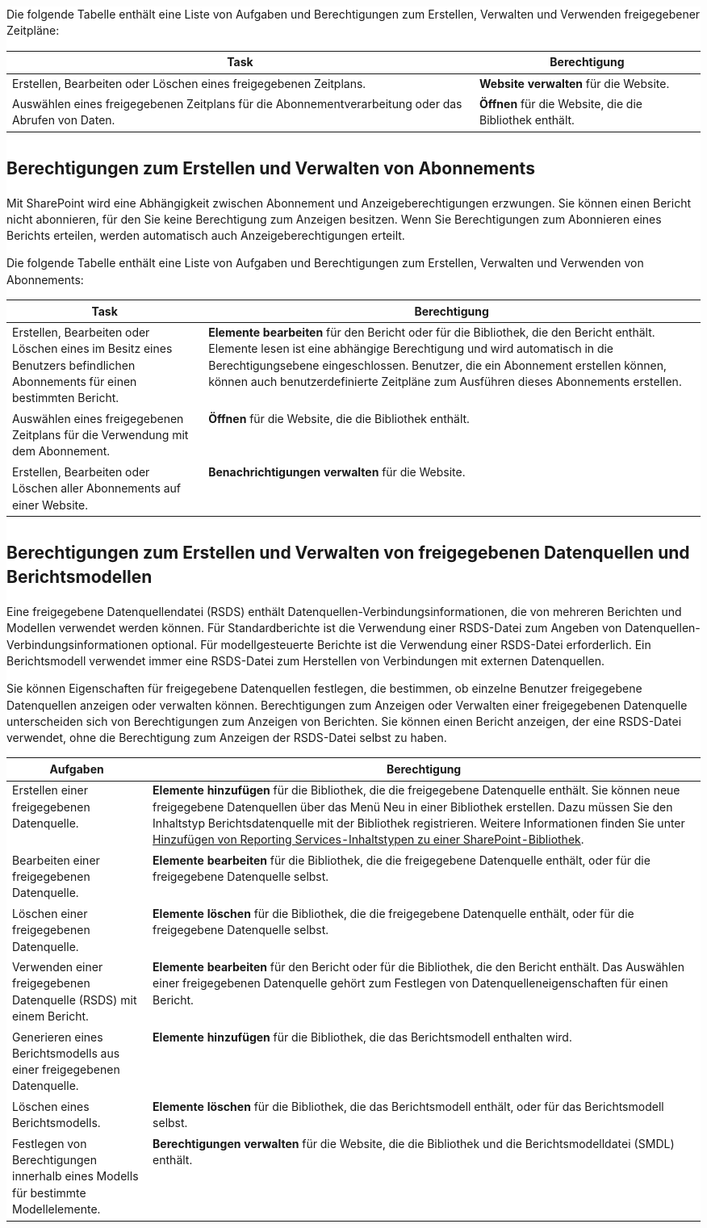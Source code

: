  Die folgende Tabelle enthält eine Liste von Aufgaben und Berechtigungen zum Erstellen, Verwalten und Verwenden freigegebener Zeitpläne:  
  
|Task|Berechtigung|  
|----------|----------------|  
|Erstellen, Bearbeiten oder Löschen eines freigegebenen Zeitplans.|**Website verwalten** für die Website.|  
|Auswählen eines freigegebenen Zeitplans für die Abonnementverarbeitung oder das Abrufen von Daten.|**Öffnen** für die Website, die die Bibliothek enthält.|  
  
##  <a name="permissionSubscriptions"></a> Berechtigungen zum Erstellen und Verwalten von Abonnements  
 Mit SharePoint wird eine Abhängigkeit zwischen Abonnement und Anzeigeberechtigungen erzwungen. Sie können einen Bericht nicht abonnieren, für den Sie keine Berechtigung zum Anzeigen besitzen. Wenn Sie Berechtigungen zum Abonnieren eines Berichts erteilen, werden automatisch auch Anzeigeberechtigungen erteilt.  
  
 Die folgende Tabelle enthält eine Liste von Aufgaben und Berechtigungen zum Erstellen, Verwalten und Verwenden von Abonnements:  
  
|Task|Berechtigung|  
|----------|----------------|  
|Erstellen, Bearbeiten oder Löschen eines im Besitz eines Benutzers befindlichen Abonnements für einen bestimmten Bericht.|**Elemente bearbeiten** für den Bericht oder für die Bibliothek, die den Bericht enthält. Elemente lesen ist eine abhängige Berechtigung und wird automatisch in die Berechtigungsebene eingeschlossen. Benutzer, die ein Abonnement erstellen können, können auch benutzerdefinierte Zeitpläne zum Ausführen dieses Abonnements erstellen.|  
|Auswählen eines freigegebenen Zeitplans für die Verwendung mit dem Abonnement.|**Öffnen** für die Website, die die Bibliothek enthält.|  
|Erstellen, Bearbeiten oder Löschen aller Abonnements auf einer Website.|**Benachrichtigungen verwalten** für die Website.|  
  
##  <a name="permissionDataSources"></a> Berechtigungen zum Erstellen und Verwalten von freigegebenen Datenquellen und Berichtsmodellen  
 Eine freigegebene Datenquellendatei (RSDS) enthält Datenquellen-Verbindungsinformationen, die von mehreren Berichten und Modellen verwendet werden können. Für Standardberichte ist die Verwendung einer RSDS-Datei zum Angeben von Datenquellen-Verbindungsinformationen optional. Für modellgesteuerte Berichte ist die Verwendung einer RSDS-Datei erforderlich. Ein Berichtsmodell verwendet immer eine RSDS-Datei zum Herstellen von Verbindungen mit externen Datenquellen.  
  
 Sie können Eigenschaften für freigegebene Datenquellen festlegen, die bestimmen, ob einzelne Benutzer freigegebene Datenquellen anzeigen oder verwalten können. Berechtigungen zum Anzeigen oder Verwalten einer freigegebenen Datenquelle unterscheiden sich von Berechtigungen zum Anzeigen von Berichten. Sie können einen Bericht anzeigen, der eine RSDS-Datei verwendet, ohne die Berechtigung zum Anzeigen der RSDS-Datei selbst zu haben.  
  
|Aufgaben|Berechtigung|  
|-----------|----------------|  
|Erstellen einer freigegebenen Datenquelle.|**Elemente hinzufügen** für die Bibliothek, die die freigegebene Datenquelle enthält. Sie können neue freigegebene Datenquellen über das Menü Neu in einer Bibliothek erstellen. Dazu müssen Sie den Inhaltstyp Berichtsdatenquelle mit der Bibliothek registrieren. Weitere Informationen finden Sie unter [Hinzufügen von Reporting Services-Inhaltstypen zu einer SharePoint-Bibliothek](../../reporting-services/report-server-sharepoint/add-reporting-services-content-types-to-a-sharepoint-library.md).|  
|Bearbeiten einer freigegebenen Datenquelle.|**Elemente bearbeiten** für die Bibliothek, die die freigegebene Datenquelle enthält, oder für die freigegebene Datenquelle selbst.|  
|Löschen einer freigegebenen Datenquelle.|**Elemente löschen** für die Bibliothek, die die freigegebene Datenquelle enthält, oder für die freigegebene Datenquelle selbst.|  
|Verwenden einer freigegebenen Datenquelle (RSDS) mit einem Bericht.|**Elemente bearbeiten** für den Bericht oder für die Bibliothek, die den Bericht enthält. Das Auswählen einer freigegebenen Datenquelle gehört zum Festlegen von Datenquelleneigenschaften für einen Bericht.|  
|Generieren eines Berichtsmodells aus einer freigegebenen Datenquelle.|**Elemente hinzufügen** für die Bibliothek, die das Berichtsmodell enthalten wird.|  
|Löschen eines Berichtsmodells.|**Elemente löschen** für die Bibliothek, die das Berichtsmodell enthält, oder für das Berichtsmodell selbst.|  
|Festlegen von Berechtigungen innerhalb eines Modells für bestimmte Modellelemente.|**Berechtigungen verwalten** für die Website, die die Bibliothek und die Berichtsmodelldatei (SMDL) enthält.|  
  
